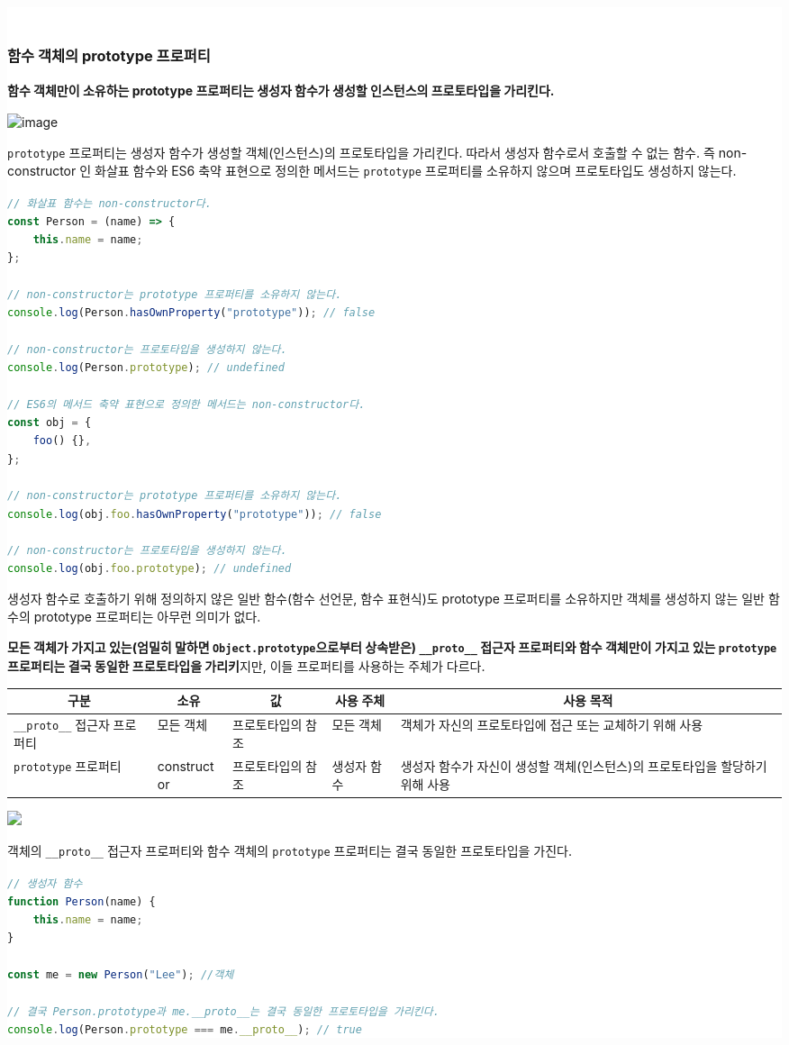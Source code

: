 <br/>

### 함수 객체의 prototype 프로퍼티

**함수 객체만이 소유하는 prototype 프로퍼티는 생성자 함수가 생성할 인스턴스의 프로토타입을 가리킨다.**

![image](https://github.com/dooli1971039/Algorithm/assets/70802352/27cc1fcc-28fd-4c78-8f7c-e1f0f608d0b3)

`prototype` 프로퍼티는 생성자 함수가 생성할 객체(인스턴스)의 프로토타입을 가리킨다. 따라서 생성자 함수로서 호출할 수 없는 함수. 즉 non-constructor 인 화살표 함수와 ES6 축약 표현으로 정의한 메서드는 `prototype` 프로퍼티를 소유하지 않으며 프로토타입도 생성하지 않는다.

```js
// 화살표 함수는 non-constructor다.
const Person = (name) => {
    this.name = name;
};

// non-constructor는 prototype 프로퍼티를 소유하지 않는다.
console.log(Person.hasOwnProperty("prototype")); // false

// non-constructor는 프로토타입을 생성하지 않는다.
console.log(Person.prototype); // undefined

// ES6의 메서드 축약 표현으로 정의한 메서드는 non-constructor다.
const obj = {
    foo() {},
};

// non-constructor는 prototype 프로퍼티를 소유하지 않는다.
console.log(obj.foo.hasOwnProperty("prototype")); // false

// non-constructor는 프로토타입을 생성하지 않는다.
console.log(obj.foo.prototype); // undefined
```

생성자 함수로 호출하기 위해 정의하지 않은 일반 함수(함수 선언문, 함수 표현식)도 prototype 프로퍼티를 소유하지만 객체를 생성하지 않는 일반 함수의 prototype 프로퍼티는 아무런 의미가 없다.

**모든 객체가 가지고 있는(엄밀히 말하면 `Object.prototype`으로부터 상속받은) `__proto__` 접근자 프로퍼티와 함수 객체만이 가지고 있는 `prototype` 프로퍼티는 결국 동일한 프로토타입을 가리키**지만, 이들 프로퍼티를 사용하는 주체가 다르다.

| 구분                        | 소유        | 값                | 사용 주체   | 사용 목적                                                                    |
| --------------------------- | ----------- | ----------------- | ----------- | ---------------------------------------------------------------------------- |
| `__proto__` 접근자 프로퍼티 | 모든 객체   | 프로토타입의 참조 | 모든 객체   | 객체가 자신의 프로토타입에 접근 또는 교체하기 위해 사용                      |
| `prototype` 프로퍼티        | constructor | 프로토타입의 참조 | 생성자 함수 | 생성자 함수가 자신이 생성할 객체(인스턴스)의 프로토타입을 할당하기 위해 사용 |

![](https://velog.velcdn.com/images%2Fhangem422%2Fpost%2F5f078b80-9020-4ab4-9b28-42db98383620%2Fjavascript-prototype04.png)

객체의 `__proto__` 접근자 프로퍼티와 함수 객체의 `prototype` 프로퍼티는 결국 동일한 프로토타입을 가진다.

```js
// 생성자 함수
function Person(name) {
    this.name = name;
}

const me = new Person("Lee"); //객체

// 결국 Person.prototype과 me.__proto__는 결국 동일한 프로토타입을 가리킨다.
console.log(Person.prototype === me.__proto__); // true
```
